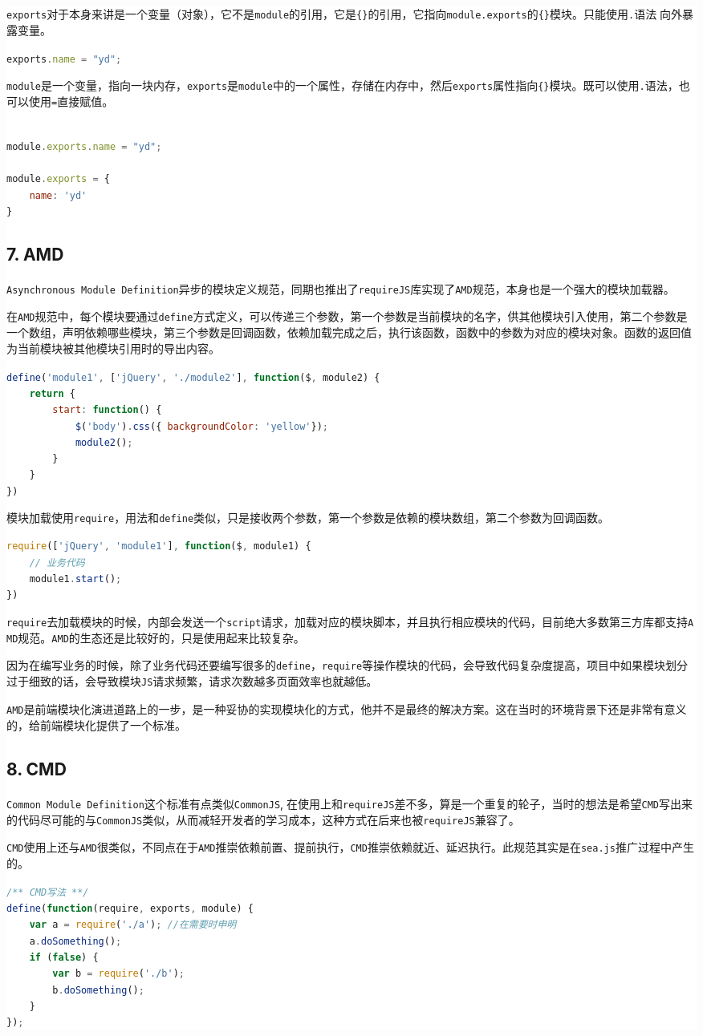 ```exports```对于本身来讲是一个变量（对象），它不是```module```的引用，它是```{}```的引用，它指向```module.exports```的```{}```模块。只能使用```.```语法 向外暴露变量。

```js
exports.name = "yd";
```

```module```是一个变量，指向一块内存，```exports```是```module```中的一个属性，存储在内存中，然后```exports```属性指向```{}```模块。既可以使用```.```语法，也可以使用```=```直接赋值。

```js

module.exports.name = "yd";

module.exports = {
    name: 'yd'
}
```

## 7. AMD

```Asynchronous Module Definition```异步的模块定义规范，同期也推出了```requireJS```库实现了```AMD```规范，本身也是一个强大的模块加载器。

在```AMD```规范中，每个模块要通过```define```方式定义，可以传递三个参数，第一个参数是当前模块的名字，供其他模块引入使用，第二个参数是一个数组，声明依赖哪些模块，第三个参数是回调函数，依赖加载完成之后，执行该函数，函数中的参数为对应的模块对象。函数的返回值为当前模块被其他模块引用时的导出内容。

```js
define('module1', ['jQuery', './module2'], function($, module2) {
    return {
        start: function() {
            $('body').css({ backgroundColor: 'yellow'});
            module2();
        }
    }
})
```

模块加载使用```require```，用法和```define```类似，只是接收两个参数，第一个参数是依赖的模块数组，第二个参数为回调函数。

```js
require(['jQuery', 'module1'], function($, module1) {
    // 业务代码
    module1.start();
})
```

```require```去加载模块的时候，内部会发送一个```script```请求，加载对应的模块脚本，并且执行相应模块的代码，目前绝大多数第三方库都支持```AMD```规范。```AMD```的生态还是比较好的，只是使用起来比较复杂。

因为在编写业务的时候，除了业务代码还要编写很多的```define```，```require```等操作模块的代码，会导致代码复杂度提高，项目中如果模块划分过于细致的话，会导致模块```JS```请求频繁，请求次数越多页面效率也就越低。

```AMD```是前端模块化演进道路上的一步，是一种妥协的实现模块化的方式，他并不是最终的解决方案。这在当时的环境背景下还是非常有意义的，给前端模块化提供了一个标准。

## 8. CMD

```Common Module Definition```这个标准有点类似```CommonJS```, 在使用上和```requireJS```差不多，算是一个重复的轮子，当时的想法是希望```CMD```写出来的代码尽可能的与```CommonJS```类似，从而减轻开发者的学习成本，这种方式在后来也被```requireJS```兼容了。

```CMD```使用上还与```AMD```很类似，不同点在于```AMD```推崇依赖前置、提前执行，```CMD```推崇依赖就近、延迟执行。此规范其实是在```sea.js```推广过程中产生的。

```js
/** CMD写法 **/
define(function(require, exports, module) {
    var a = require('./a'); //在需要时申明
    a.doSomething();
    if (false) {
        var b = require('./b');
        b.doSomething();
    }
});

```